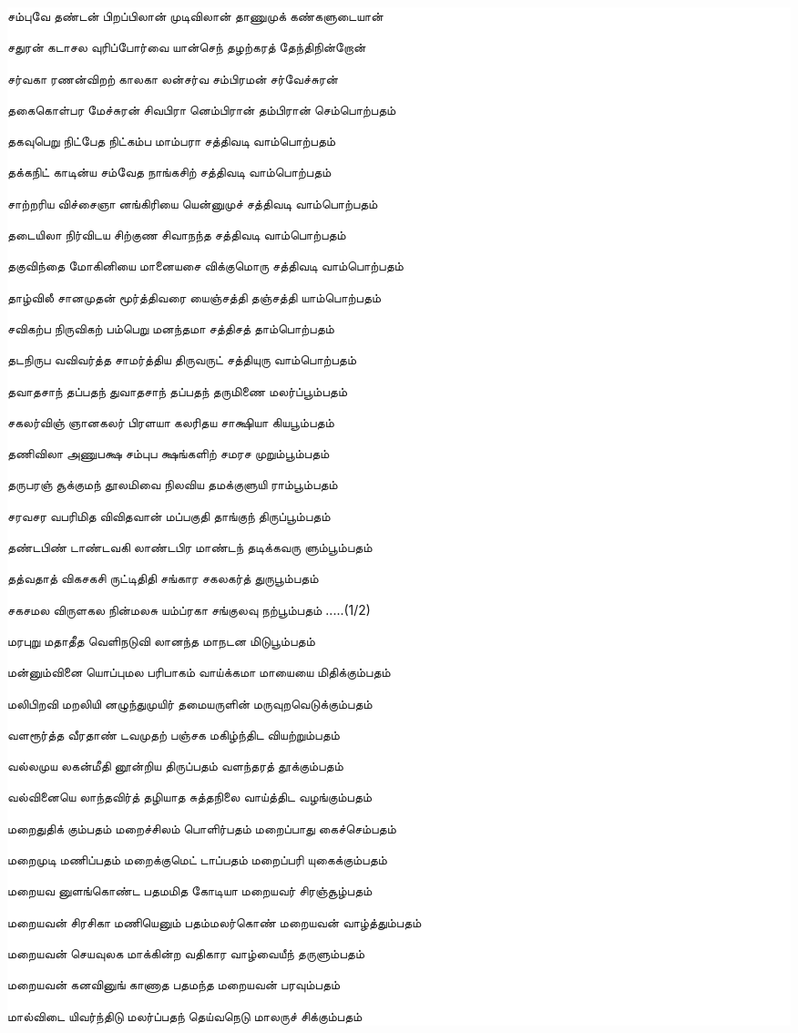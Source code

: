 சம்புவே தண்டன் பிறப்பிலான் முடிவிலான் தாணுமுக் கண்களுடையான்  

சதுரன் கடாசல வுரிப்போர்வை யான்செந் தழற்கரத் தேந்திநின்றோன்  

சர்வகா ரணன்விறற் காலகா லன்சர்வ சம்பிரமன் சர்வேச்சுரன்  

தகைகொள்பர மேச்சுரன் சிவபிரா னெம்பிரான் தம்பிரான் செம்பொற்பதம்  

தகவுபெறு நிட்பேத நிட்கம்ப மாம்பரா சத்திவடி வாம்பொற்பதம்  

தக்கநிட் காடின்ய சம்வேத நாங்கசிற் சத்திவடி வாம்பொற்பதம்  

சாற்றரிய விச்சைஞா னங்கிரியை யென்னுமுச் சத்திவடி வாம்பொற்பதம்  

தடையிலா நிர்விடய சிற்குண சிவாநந்த சத்திவடி வாம்பொற்பதம்  

தகுவிந்தை மோகினியை மானையசை விக்குமொரு சத்திவடி வாம்பொற்பதம்  

தாழ்விலீ சானமுதன் மூர்த்திவரை யைஞ்சத்தி தஞ்சத்தி யாம்பொற்பதம்  

சவிகற்ப நிருவிகற் பம்பெறு மனந்தமா சத்திசத் தாம்பொற்பதம்  

தடநிருப வவிவர்த்த சாமர்த்திய திருவருட் சத்தியுரு வாம்பொற்பதம்  

தவாதசாந் தப்பதந் துவாதசாந் தப்பதந் தருமிணை மலர்ப்பூம்பதம்  

சகலர்விஞ் ஞானகலர் பிரளயா கலரிதய சாக்ஷியா கியபூம்பதம்  

தணிவிலா அணுபக்ஷ சம்புப க்ஷங்களிற் சமரச முறும்பூம்பதம்  

தருபரஞ் சூக்குமந் தூலமிவை நிலவிய தமக்குளுயி ராம்பூம்பதம்  

சரவசர வபரிமித விவிதவான் மப்பகுதி தாங்குந் திருப்பூம்பதம்  

தண்டபிண் டாண்டவகி லாண்டபிர மாண்டந் தடிக்கவரு ளும்பூம்பதம்  

தத்வதாத் விகசகசி ருட்டிதிதி சங்கார சகலகர்த் துருபூம்பதம்  

சகசமல விருளகல நின்மலசு யம்ப்ரகா சங்குலவு நற்பூம்பதம் .....(1/2)  

மரபுறு மதாதீத வெளிநடுவி லானந்த மாநடன மிடுபூம்பதம்  

மன்னும்வினை யொப்புமல பரிபாகம் வாய்க்கமா மாயையை மிதிக்கும்பதம்  

மலிபிறவி மறலியி னழுந்துமுயிர் தமையருளின் மருவுறவெடுக்கும்பதம்  

வளரூர்த்த வீரதாண் டவமுதற் பஞ்சக மகிழ்ந்திட வியற்றும்பதம்  

வல்லமுய லகன்மீதி னூன்றிய திருப்பதம் வளந்தரத் தூக்கும்பதம்  

வல்வினையெ லாந்தவிர்த் தழியாத சுத்தநிலை வாய்த்திட வழங்கும்பதம்  

மறைதுதிக் கும்பதம் மறைச்சிலம் பொளிர்பதம் மறைப்பாது கைச்செம்பதம்  

மறைமுடி மணிப்பதம் மறைக்குமெட் டாப்பதம் மறைப்பரி யுகைக்கும்பதம்  

மறையவ னுளங்கொண்ட பதமமித கோடியா மறையவர் சிரஞ்சூழ்பதம்  

மறையவன் சிரசிகா மணியெனும் பதம்மலர்கொண் மறையவன் வாழ்த்தும்பதம்  

மறையவன் செயவுலக மாக்கின்ற வதிகார வாழ்வையீந் தருளும்பதம்  

மறையவன் கனவினுங் காணாத பதமந்த மறையவன் பரவும்பதம்  

மால்விடை யிவர்ந்திடு மலர்ப்பதந் தெய்வநெடு மாலருச் சிக்கும்பதம்  
